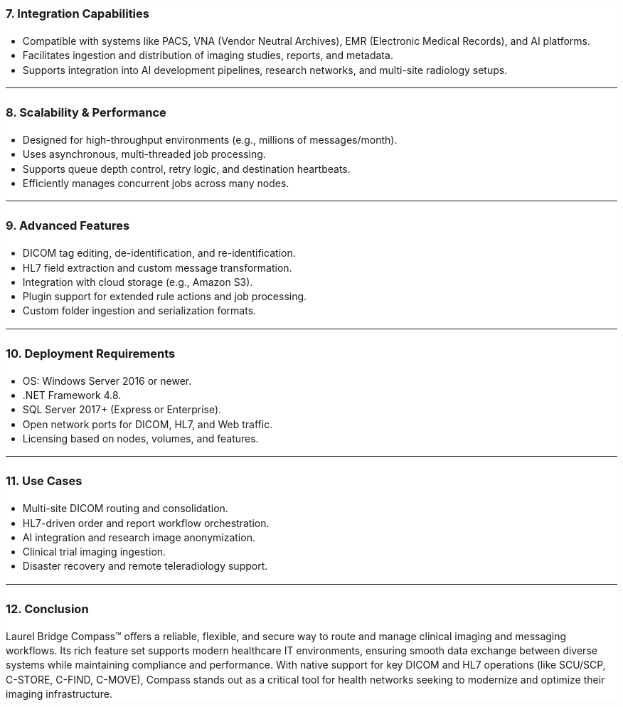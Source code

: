 ### **7\. Integration Capabilities**

* Compatible with systems like PACS, VNA (Vendor Neutral Archives), EMR (Electronic Medical Records), and AI platforms.  
* Facilitates ingestion and distribution of imaging studies, reports, and metadata.  
* Supports integration into AI development pipelines, research networks, and multi-site radiology setups.

---

### **8\. Scalability & Performance**

* Designed for high-throughput environments (e.g., millions of messages/month).  
* Uses asynchronous, multi-threaded job processing.  
* Supports queue depth control, retry logic, and destination heartbeats.  
* Efficiently manages concurrent jobs across many nodes.

---

### **9\. Advanced Features**

* DICOM tag editing, de-identification, and re-identification.  
* HL7 field extraction and custom message transformation.  
* Integration with cloud storage (e.g., Amazon S3).  
* Plugin support for extended rule actions and job processing.  
* Custom folder ingestion and serialization formats.

---

### **10\. Deployment Requirements**

* OS: Windows Server 2016 or newer.  
* .NET Framework 4.8.  
* SQL Server 2017+ (Express or Enterprise).  
* Open network ports for DICOM, HL7, and Web traffic.  
* Licensing based on nodes, volumes, and features.

---

### **11\. Use Cases**

* Multi-site DICOM routing and consolidation.  
* HL7-driven order and report workflow orchestration.  
* AI integration and research image anonymization.  
* Clinical trial imaging ingestion.  
* Disaster recovery and remote teleradiology support.

---

### **12\. Conclusion**

Laurel Bridge Compass™ offers a reliable, flexible, and secure way to route and manage clinical imaging and messaging workflows. Its rich feature set supports modern healthcare IT environments, ensuring smooth data exchange between diverse systems while maintaining compliance and performance. With native support for key DICOM and HL7 operations (like SCU/SCP, C-STORE, C-FIND, C-MOVE), Compass stands out as a critical tool for health networks seeking to modernize and optimize their imaging infrastructure.
